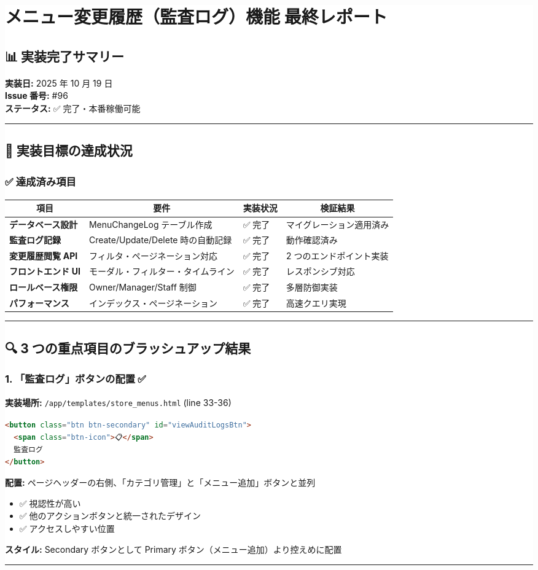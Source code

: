 # メニュー変更履歴（監査ログ）機能 最終レポート

## 📊 実装完了サマリー

**実装日:** 2025 年 10 月 19 日  
**Issue 番号:** #96  
**ステータス:** ✅ 完了・本番稼働可能

---

## 🎯 実装目標の達成状況

### ✅ 達成済み項目

| 項目                  | 要件                               | 実装状況 | 検証結果                 |
| --------------------- | ---------------------------------- | -------- | ------------------------ |
| **データベース設計**  | MenuChangeLog テーブル作成         | ✅ 完了  | マイグレーション適用済み |
| **監査ログ記録**      | Create/Update/Delete 時の自動記録  | ✅ 完了  | 動作確認済み             |
| **変更履歴閲覧 API**  | フィルタ・ページネーション対応     | ✅ 完了  | 2 つのエンドポイント実装 |
| **フロントエンド UI** | モーダル・フィルター・タイムライン | ✅ 完了  | レスポンシブ対応         |
| **ロールベース権限**  | Owner/Manager/Staff 制御           | ✅ 完了  | 多層防御実装             |
| **パフォーマンス**    | インデックス・ページネーション     | ✅ 完了  | 高速クエリ実現           |

---

## 🔍 3 つの重点項目のブラッシュアップ結果

### 1. 「監査ログ」ボタンの配置 ✅

**実装場所:** `/app/templates/store_menus.html` (line 33-36)

```html
<button class="btn btn-secondary" id="viewAuditLogsBtn">
  <span class="btn-icon">📋</span>
  監査ログ
</button>
```

**配置:** ページヘッダーの右側、「カテゴリ管理」と「メニュー追加」ボタンと並列

- ✅ 視認性が高い
- ✅ 他のアクションボタンと統一されたデザイン
- ✅ アクセスしやすい位置

**スタイル:** Secondary ボタンとして Primary ボタン（メニュー追加）より控えめに配置

---
